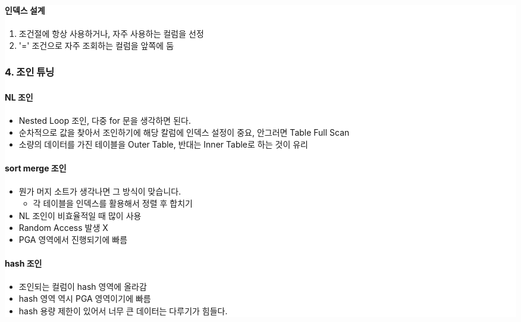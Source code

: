 #### 인덱스 설계
1. 조건절에 항상 사용하거나, 자주 사용하는 컬럼을 선정
2. '=' 조건으로 자주 조회하는 컬럼을 앞쪽에 둠

### 4. 조인 튜닝
#### NL 조인
- Nested Loop 조인, 다중 for 문을 생각하면 된다.
- 순차적으로 값을 찾아서 조인하기에 해당 칼럼에 인덱스 설정이 중요, 안그러면 Table Full Scan
- 소량의 데이터를 가진 테이블을 Outer Table, 반대는 Inner Table로 하는 것이 유리
#### sort merge 조인
- 뭔가 머지 소트가 생각나면 그 방식이 맞습니다.
  - 각 테이블을 인덱스를 활용해서 정렬 후 합치기
- NL 조인이 비효율적일 때 많이 사용
- Random Access 발생 X
- PGA 영역에서 진행되기에 빠름
#### hash 조인
- 조인되는 컬럼이 hash 영역에 올라감
- hash 영역 역시 PGA 영역이기에 빠름
- hash 용량 제한이 있어서 너무 큰 데이터는 다루기가 힘들다.